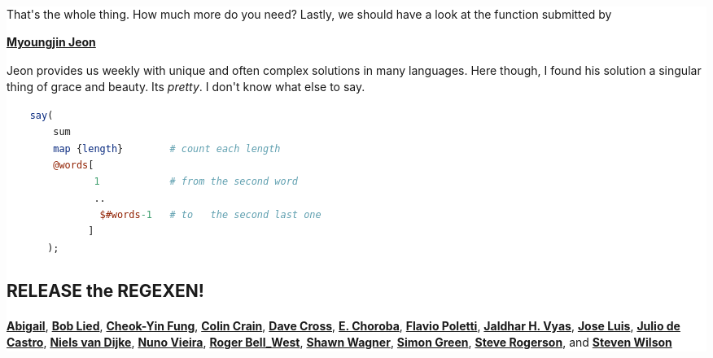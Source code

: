 That's the whole thing. How much more do you need? Lastly, we should have a look at the function submitted by

[**Myoungjin Jeon**](https://github.com/manwar/perlweeklychallenge-club/blob/master/challenge-083/jeongoon/perl/ch-1.pl)

Jeon provides us weekly with unique and often complex solutions in many languages. Here though, I found his solution a singular thing of grace and beauty. Its *pretty*. I don't know what else to say.

```perl
    say(
        sum
        map {length}        # count each length
        @words[
               1            # from the second word
               ..
                $#words-1   # to   the second last one
              ]
       );
```












## RELEASE the REGEXEN!
[**Abigail**](https://github.com/manwar/perlweeklychallenge-club/blob/master/challenge-083/abigail/perl/ch-1.pl),
[**Bob Lied**](https://github.com/manwar/perlweeklychallenge-club/blob/master/challenge-083/bob-lied/perl/ch-1.pl),
[**Cheok-Yin Fung**](https://github.com/manwar/perlweeklychallenge-club/blob/master/challenge-083/cheok-yin-fung/perl/ch-1.pl),
[**Colin Crain**](https://github.com/manwar/perlweeklychallenge-club/blob/master/challenge-083/colin-crain/perl/ch-1.pl),
[**Dave Cross**](https://github.com/manwar/perlweeklychallenge-club/blob/master/challenge-083/dave-cross/perl/ch-1.pl),
[**E. Choroba**](https://github.com/manwar/perlweeklychallenge-club/blob/master/challenge-083/e-choroba/perl/ch-1.pl),
[**Flavio Poletti**](https://github.com/manwar/perlweeklychallenge-club/blob/master/challenge-083/polettix/perl/ch-1.pl),
[**Jaldhar H. Vyas**](https://github.com/manwar/perlweeklychallenge-club/blob/master/challenge-083/jaldhar-h-vyas/perl/ch-1.pl),
[**Jose Luis**](https://github.com/manwar/perlweeklychallenge-club/blob/master/challenge-083/jluis/perl/ch-1.pl),
[**Julio de Castro**](https://github.com/manwar/perlweeklychallenge-club/blob/master/challenge-083/juliodcs/perl/ch-1.pl),
[**Niels van Dijke**](https://github.com/manwar/perlweeklychallenge-club/blob/master/challenge-083/perlboy1967/perl/ch-1.pl),
[**Nuno Vieira**](https://github.com/manwar/perlweeklychallenge-club/blob/master/challenge-083/nunovieira220/perl/ch-1.pl),
[**Roger Bell_West**](https://github.com/manwar/perlweeklychallenge-club/blob/master/challenge-083/roger-bell-west/perl/ch-1.pl),
[**Shawn Wagner**](https://github.com/manwar/perlweeklychallenge-club/blob/master/challenge-083/shawn-wagner/perl/ch-1.pl),
[**Simon Green**](https://github.com/manwar/perlweeklychallenge-club/blob/master/challenge-083/sgreen/perl/ch-1.pl),
[**Steve Rogerson**](https://github.com/manwar/perlweeklychallenge-club/blob/master/challenge-083/steve-rogerson/perl/ch-1.pl), and
[**Steven Wilson**](https://github.com/manwar/perlweeklychallenge-club/blob/master/challenge-083/steven-wilson/perl/ch-1.pl)
